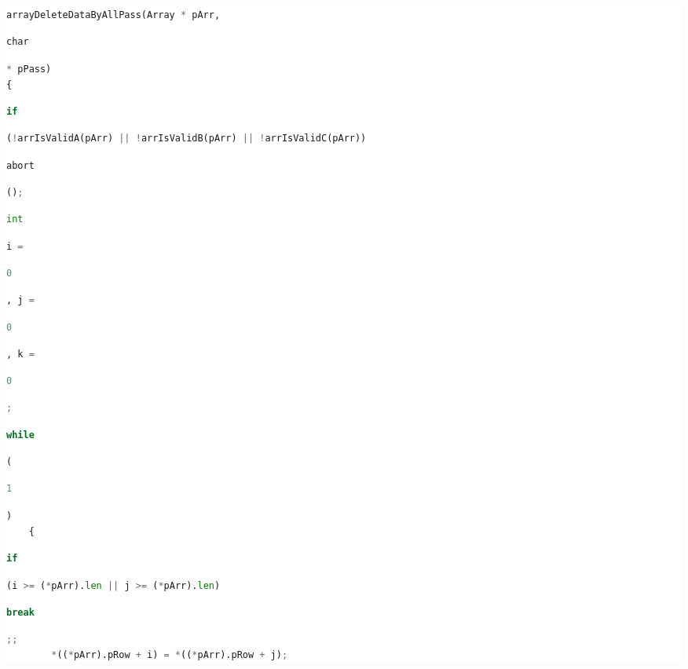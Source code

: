 ```python
```
```python
arrayDeleteDataByAllPass(Array * pArr,
```
```python
char
```
```python
* pPass)
{
```
```python
if
```
```python
(!arrIsValidA(pArr) || !arrIsValidB(pArr) || !arrIsValidC(pArr))
```
```python
abort
```
```python
();
```
```python
int
```
```python
i =
```
```python
0
```
```python
, j =
```
```python
0
```
```python
, k =
```
```python
0
```
```python
;
```
```python
while
```
```python
(
```
```python
1
```
```python
)
    {
```
```python
if
```
```python
(i >= (*pArr).len || j >= (*pArr).len)
```
```python
break
```
```python
;;
        *((*pArr).pRow + i) = *((*pArr).pRow + j);
```